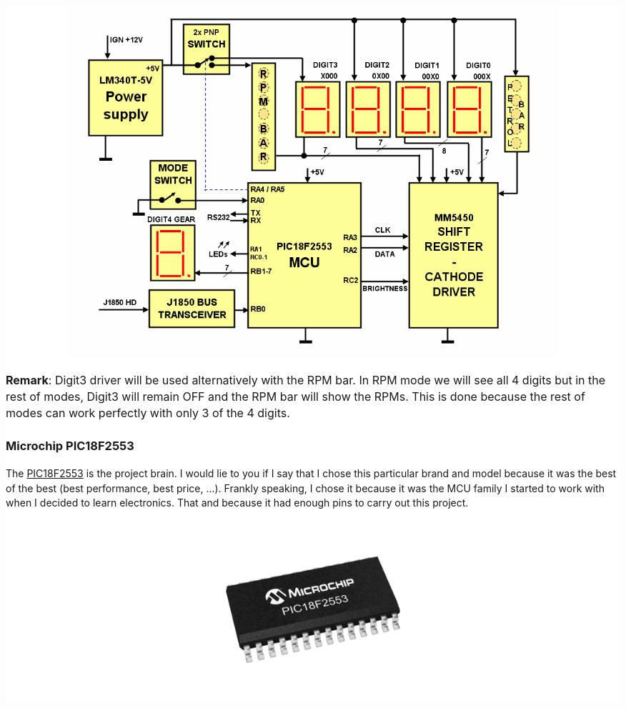 <center><img src="/images/Part7/schematic1.PNG" width="80%" alt="Basic circuit diagram. Source: Momex.cat" title="Basic circuit diagram"></center>

<font size="3"><b>Remark</b>: Digit3 driver will be used alternatively with the RPM bar. In RPM mode we will see all 4 digits but in the rest of modes, Digit3 will remain OFF and the RPM bar will show the RPMs. This is done because the rest of modes can work perfectly with only 3 of the 4 digits.</font>

### Microchip PIC18F2553<br>

The <a href="http://www.microchip.com/wwwproducts/en/PIC18F2553" target="_blank">PIC18F2553</a> is the project brain. I would lie to you if I say that I chose this particular brand and model because it was the best of the best (best performance, best price, ...). Frankly speaking, I chose it because it was the MCU family I started to work with when I decided to learn electronics. That and because it had enough pins to carry out this project.<br>

<center>
<img style="display:inline" src="/images/Part7/PIC18F2553.png" width="29%" alt="PIC18F2553. Source: Microchip Technology" title="PIC18F2553">